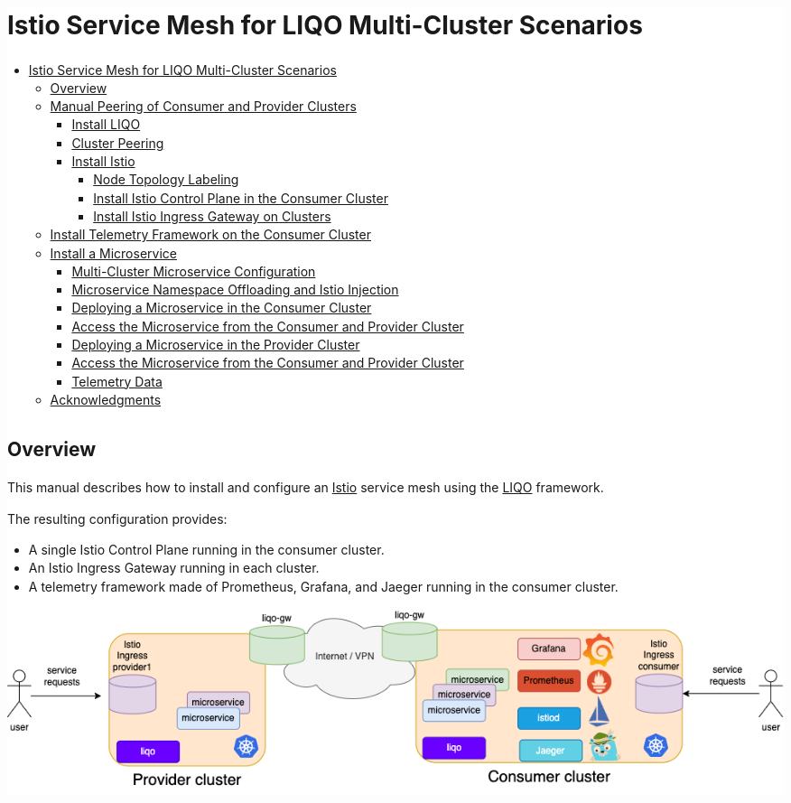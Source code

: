 # Istio Service Mesh for LIQO Multi-Cluster Scenarios

- [Istio Service Mesh for LIQO Multi-Cluster Scenarios](#istio-service-mesh-for-liqo-multi-cluster-scenarios)
  - [Overview](#overview)
  - [Manual Peering of Consumer and Provider Clusters](#manual-peering-of-consumer-and-provider-clusters)
    - [Install LIQO](#install-liqo)
    - [Cluster Peering](#cluster-peering)
    - [Install Istio](#install-istio)
      - [Node Topology Labeling](#node-topology-labeling)
      - [Install Istio Control Plane in the Consumer Cluster](#install-istio-control-plane-in-the-consumer-cluster)
      - [Install Istio Ingress Gateway on Clusters](#install-istio-ingress-gateway-on-clusters)
  - [Install Telemetry Framework on the Consumer Cluster](#install-telemetry-framework-on-the-consumer-cluster)
  - [Install a Microservice](#install-a-microservice)
    - [Multi-Cluster Microservice Configuration](#multi-cluster-microservice-configuration)
    - [Microservice Namespace Offloading and Istio Injection](#microservice-namespace-offloading-and-istio-injection)
    - [Deploying a Microservice in the Consumer Cluster](#deploying-a-microservice-in-the-consumer-cluster)
    - [Access the Microservice from the Consumer and Provider Cluster](#access-the-microservice-from-the-consumer-and-provider-cluster)
    - [Deploying a Microservice in the Provider Cluster](#deploying-a-microservice-in-the-provider-cluster)
    - [Access the Microservice from the Consumer and Provider Cluster](#access-the-microservice-from-the-consumer-and-provider-cluster-1)
    - [Telemetry Data](#telemetry-data)
  - [Acknowledgments](#acknowledgments)

## Overview

This manual describes how to install and configure an [Istio](https://istio.io) service mesh using the [LIQO](https://liqo.io) framework.

The resulting configuration provides:
- A single Istio Control Plane running in the consumer cluster.
- An Istio Ingress Gateway running in each cluster.
- A telemetry framework made of Prometheus, Grafana, and Jaeger running in the consumer cluster.

![Istio-LIQO Architecture](figures/istio-liqo.png)
